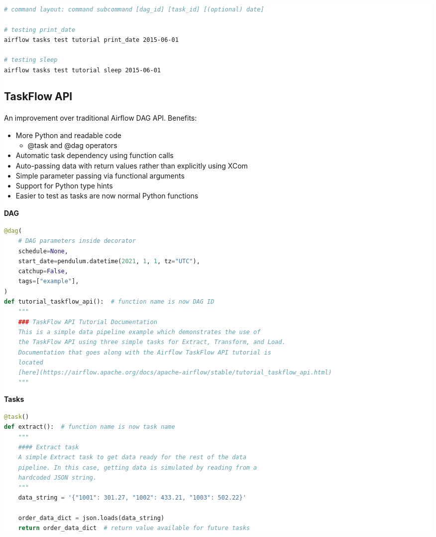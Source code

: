 ```bash
# command layout: command subcommand [dag_id] [task_id] [(optional) date]

# testing print_date
airflow tasks test tutorial print_date 2015-06-01

# testing sleep
airflow tasks test tutorial sleep 2015-06-01
```



## TaskFlow API



An improvement over traditional Airflow DAG API. Benefits:

- More Python and readable code
  - @task and @dag operators
- Automatic task dependency using function calls
- Auto-passing data with return values rather than explicitly using XCom
- Simple parameter passing via functional arguments
- Support for Python type hints
- Easier to test as tasks are now normal Python functions



**DAG**

```python
@dag(
    # DAG parameters inside decorator
    schedule=None,
    start_date=pendulum.datetime(2021, 1, 1, tz="UTC"),
    catchup=False,
    tags=["example"],
)
def tutorial_taskflow_api():  # function name is now DAG ID
    """
    ### TaskFlow API Tutorial Documentation
    This is a simple data pipeline example which demonstrates the use of
    the TaskFlow API using three simple tasks for Extract, Transform, and Load.
    Documentation that goes along with the Airflow TaskFlow API tutorial is
    located
    [here](https://airflow.apache.org/docs/apache-airflow/stable/tutorial_taskflow_api.html)
    """
```



**Tasks**

```python
@task()
def extract():  # function name is now task name
    """
    #### Extract task
    A simple Extract task to get data ready for the rest of the data
    pipeline. In this case, getting data is simulated by reading from a
    hardcoded JSON string.
    """
    data_string = '{"1001": 301.27, "1002": 433.21, "1003": 502.22}'

    order_data_dict = json.loads(data_string)
    return order_data_dict  # return value available for future tasks
```
